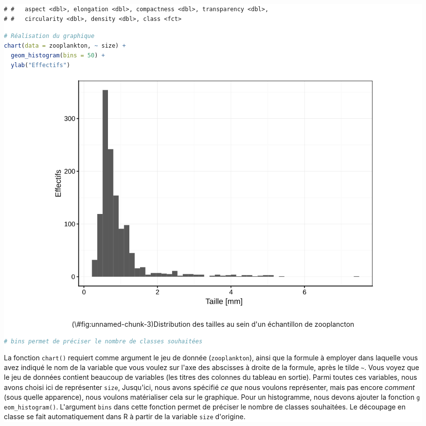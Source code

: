 ```
# #   aspect <dbl>, elongation <dbl>, compactness <dbl>, transparency <dbl>,
# #   circularity <dbl>, density <dbl>, class <fct>
```

```r
# Réalisation du graphique
chart(data = zooplankton, ~ size) +
  geom_histogram(bins = 50) +
  ylab("Effectifs")
```

<div class="figure" style="text-align: center">
<img src="03-Visualisation-II_files/figure-html/unnamed-chunk-3-1.svg" alt="Distribution des tailles au sein d'un échantillon de zooplancton" width="672" />
<p class="caption">(\#fig:unnamed-chunk-3)Distribution des tailles au sein d'un échantillon de zooplancton</p>
</div>

```r
# bins permet de préciser le nombre de classes souhaitées
```

La fonction `chart()` requiert comme argument le jeu de donnée (`zooplankton`), ainsi que la formule à employer dans laquelle vous avez indiqué le nom de la variable que vous voulez sur l'axe des abscisses à droite de la formule, après le tilde `~`. Vous voyez que le jeu de données contient beaucoup de variables (les titres des colonnes du tableau en sortie). Parmi toutes ces variables, nous avons choisi ici de représenter `size`, Jusqu'ici, nous avons spécifié _ce que_ nous voulons représenter, mais pas encore _comment_ (sous quelle apparence), nous voulons matérialiser cela sur le graphique. Pour un histogramme, nous devons ajouter la fonction `geom_histogram()`. L'argument `bins` dans cette fonction permet de préciser le nombre de classes souhaitées. Le découpage en classe se fait automatiquement dans R à partir de la variable `size` d'origine.

